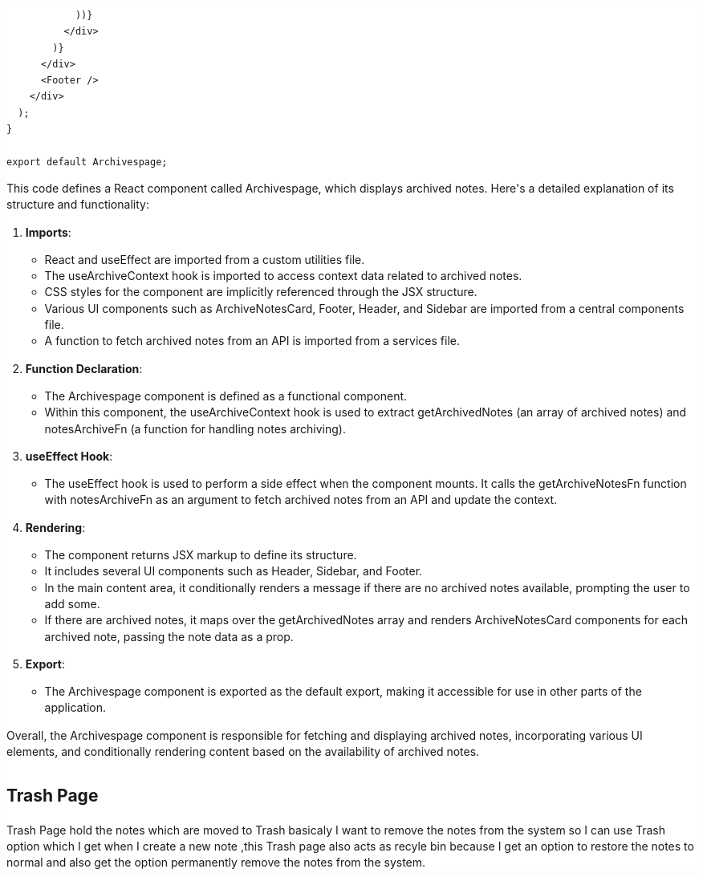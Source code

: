 ```
            ))}
          </div>
        )}
      </div>
      <Footer />
    </div>
  );
}

export default Archivespage;
```

This code defines a React component called Archivespage, which displays archived notes. Here's a detailed explanation of its structure and functionality:

1. **Imports**:

   - React and useEffect are imported from a custom utilities file.
   - The useArchiveContext hook is imported to access context data related to archived notes.
   - CSS styles for the component are implicitly referenced through the JSX structure.
   - Various UI components such as ArchiveNotesCard, Footer, Header, and Sidebar are imported from a central components file.
   - A function to fetch archived notes from an API is imported from a services file.
2. **Function Declaration**:

   - The Archivespage component is defined as a functional component.
   - Within this component, the useArchiveContext hook is used to extract getArchivedNotes (an array of archived notes) and notesArchiveFn (a function for handling notes archiving).
3. **useEffect Hook**:

   - The useEffect hook is used to perform a side effect when the component mounts. It calls the getArchiveNotesFn function with notesArchiveFn as an argument to fetch archived notes from an API and update the context.
4. **Rendering**:

   - The component returns JSX markup to define its structure.
   - It includes several UI components such as Header, Sidebar, and Footer.
   - In the main content area, it conditionally renders a message if there are no archived notes available, prompting the user to add some.
   - If there are archived notes, it maps over the getArchivedNotes array and renders ArchiveNotesCard components for each archived note, passing the note data as a prop.
5. **Export**:

   - The Archivespage component is exported as the default export, making it accessible for use in other parts of the application.

Overall, the Archivespage component is responsible for fetching and displaying archived notes, incorporating various UI elements, and conditionally rendering content based on the availability of archived notes.

## Trash Page

Trash Page hold the notes which are moved to Trash basicaly I want to remove the notes from the system so I can use  Trash option which I get when I create a new note ,this Trash page also acts as recyle bin because I get an option to restore the notes to normal and also get the option permanently remove the notes from the system.

